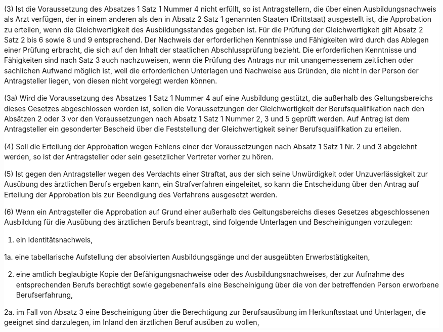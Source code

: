 (3) Ist die Voraussetzung des Absatzes 1 Satz 1 Nummer 4 nicht
erfüllt, so ist Antragstellern, die über einen Ausbildungsnachweis als
Arzt verfügen, der in einem anderen als den in Absatz 2 Satz 1
genannten Staaten (Drittstaat) ausgestellt ist, die Approbation zu
erteilen, wenn die Gleichwertigkeit des Ausbildungsstandes gegeben
ist. Für die Prüfung der Gleichwertigkeit gilt Absatz 2 Satz 2 bis 6
sowie 8 und 9 entsprechend. Der Nachweis der erforderlichen Kenntnisse
und Fähigkeiten wird durch das Ablegen einer Prüfung erbracht, die
sich auf den Inhalt der staatlichen Abschlussprüfung bezieht. Die
erforderlichen Kenntnisse und Fähigkeiten sind nach Satz 3 auch
nachzuweisen, wenn die Prüfung des Antrags nur mit unangemessenem
zeitlichen oder sachlichen Aufwand möglich ist, weil die
erforderlichen Unterlagen und Nachweise aus Gründen, die nicht in der
Person der Antragsteller liegen, von diesen nicht vorgelegt werden
können.

(3a) Wird die Voraussetzung des Absatzes 1 Satz 1 Nummer 4 auf eine
Ausbildung gestützt, die außerhalb des Geltungsbereichs dieses
Gesetzes abgeschlossen worden ist, sollen die Voraussetzungen der
Gleichwertigkeit der Berufsqualifikation nach den Absätzen 2 oder 3
vor den Voraussetzungen nach Absatz 1 Satz 1 Nummer 2, 3 und 5 geprüft
werden. Auf Antrag ist dem Antragsteller ein gesonderter Bescheid über
die Feststellung der Gleichwertigkeit seiner Berufsqualifikation zu
erteilen.

(4) Soll die Erteilung der Approbation wegen Fehlens einer der
Voraussetzungen nach Absatz 1 Satz 1 Nr. 2 und 3 abgelehnt werden, so
ist der Antragsteller oder sein gesetzlicher Vertreter vorher zu
hören.

(5) Ist gegen den Antragsteller wegen des Verdachts einer Straftat,
aus der sich seine Unwürdigkeit oder Unzuverlässigkeit zur Ausübung
des ärztlichen Berufs ergeben kann, ein Strafverfahren eingeleitet, so
kann die Entscheidung über den Antrag auf Erteilung der Approbation
bis zur Beendigung des Verfahrens ausgesetzt werden.

(6) Wenn ein Antragsteller die Approbation auf Grund einer außerhalb
des Geltungsbereichs dieses Gesetzes abgeschlossenen Ausbildung für
die Ausübung des ärztlichen Berufs beantragt, sind folgende Unterlagen
und Bescheinigungen vorzulegen:

1.  ein Identitätsnachweis,


1a. eine tabellarische Aufstellung der absolvierten Ausbildungsgänge und
    der ausgeübten Erwerbstätigkeiten,


2.  eine amtlich beglaubigte Kopie der Befähigungsnachweise oder des
    Ausbildungsnachweises, der zur Aufnahme des entsprechenden Berufs
    berechtigt sowie gegebenenfalls eine Bescheinigung über die von der
    betreffenden Person erworbene Berufserfahrung,


2a. im Fall von Absatz 3 eine Bescheinigung über die Berechtigung zur
    Berufsausübung im Herkunftsstaat und Unterlagen, die geeignet sind
    darzulegen, im Inland den ärztlichen Beruf ausüben zu wollen,
